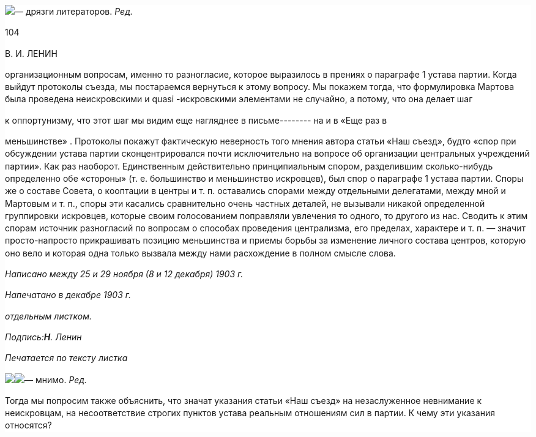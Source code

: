 ![](file:///C:/Users/bot32/AppData/Local/Temp/msohtmlclip1/01/clip_image003.png)— дрязги литераторов. _Ред._

  

104

  

В. И. ЛЕНИН

  

организационным вопросам, именно то разногласие, которое выразилось в прениях о параграфе 1 устава партии. Когда выйдут протоколы съезда, мы постараемся вернуться к этому вопросу. Мы покажем тогда, что формулировка Мартова была проведена неис­кровскими и quasi -искровскими элементами не случайно, а потому, что она делает шаг

к оппортунизму, что этот шаг мы видим еще нагляднее в письме-------- на и в «Еще раз в

меньшинстве» . Протоколы покажут фактическую неверность того мнения автора ста­тьи «Наш съезд», будто «спор при обсуждении устава партии сконцентрировался почти исключительно на вопросе об организации центральных учреждений партии». Как раз наоборот. Единственным действительно принципиальным спором, разделившим сколь­ко-нибудь определенно обе «стороны» (т. е. большинство и меньшинство искровцев), был спор о параграфе 1 устава партии. Споры же о составе Совета, о кооптации в цен­тры и т. п. оставались спорами между отдельными делегатами, между мной и Марто­вым и т. п., споры эти касались сравнительно очень частных деталей, не вызывали ни­какой определенной группировки искровцев, которые своим голосованием поправляли увлечения то одного, то другого из нас. Сводить к этим спорам источник разногласий по вопросам о способах проведения централизма, его пределах, характере и т. п. — значит просто-напросто прикрашивать позицию меньшинства и приемы борьбы за из­менение личного состава центров, которую оно вело и которая одна только вызвала между нами расхождение в полном смысле слова.

  

_Написано между 25 и 29 ноября (8 и 12 декабря) 1903 г._

_Напечатано в декабре 1903 г._

_отдельным листком._

_Подпись:__Η__. Ленин_

  

_Печатается по тексту листка_

  

![](file:///C:/Users/bot32/AppData/Local/Temp/msohtmlclip1/01/clip_image004.png)![](file:///C:/Users/bot32/AppData/Local/Temp/msohtmlclip1/01/clip_image003.png)— мнимо. _Ред._

Тогда мы попросим также объяснить, что значат указания статьи «Наш съезд» на незаслуженное невнимание к неискровцам, на несоответствие строгих пунктов устава реальным отношениям сил в пар­тии. К чему эти указания относятся?